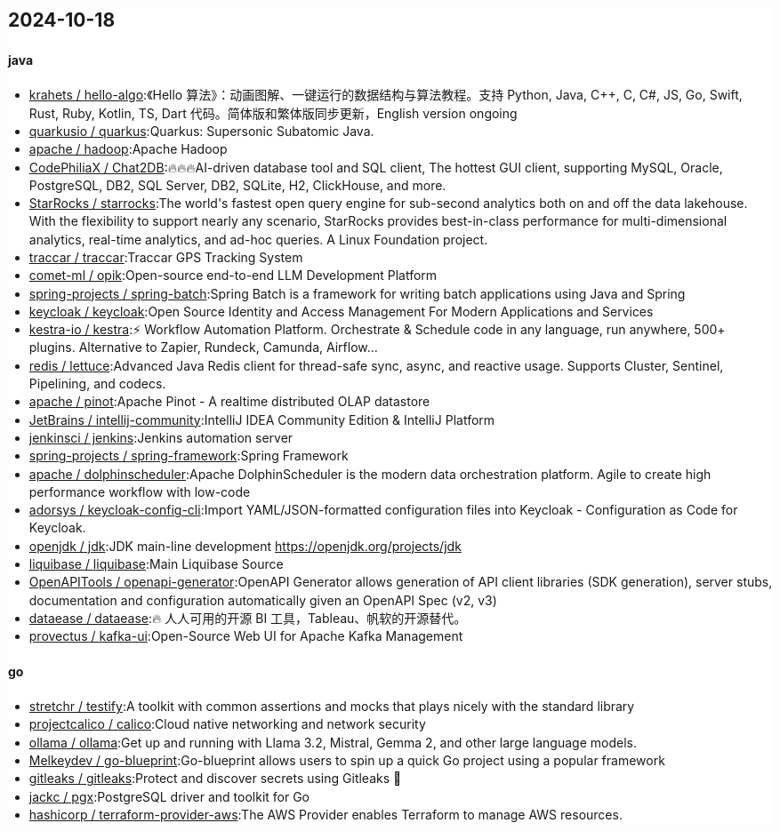 ## 2024-10-18

#### java
* [krahets / hello-algo](https://github.com/krahets/hello-algo):《Hello 算法》：动画图解、一键运行的数据结构与算法教程。支持 Python, Java, C++, C, C#, JS, Go, Swift, Rust, Ruby, Kotlin, TS, Dart 代码。简体版和繁体版同步更新，English version ongoing
* [quarkusio / quarkus](https://github.com/quarkusio/quarkus):Quarkus: Supersonic Subatomic Java.
* [apache / hadoop](https://github.com/apache/hadoop):Apache Hadoop
* [CodePhiliaX / Chat2DB](https://github.com/CodePhiliaX/Chat2DB):🔥🔥🔥AI-driven database tool and SQL client, The hottest GUI client, supporting MySQL, Oracle, PostgreSQL, DB2, SQL Server, DB2, SQLite, H2, ClickHouse, and more.
* [StarRocks / starrocks](https://github.com/StarRocks/starrocks):The world's fastest open query engine for sub-second analytics both on and off the data lakehouse. With the flexibility to support nearly any scenario, StarRocks provides best-in-class performance for multi-dimensional analytics, real-time analytics, and ad-hoc queries. A Linux Foundation project.
* [traccar / traccar](https://github.com/traccar/traccar):Traccar GPS Tracking System
* [comet-ml / opik](https://github.com/comet-ml/opik):Open-source end-to-end LLM Development Platform
* [spring-projects / spring-batch](https://github.com/spring-projects/spring-batch):Spring Batch is a framework for writing batch applications using Java and Spring
* [keycloak / keycloak](https://github.com/keycloak/keycloak):Open Source Identity and Access Management For Modern Applications and Services
* [kestra-io / kestra](https://github.com/kestra-io/kestra):⚡ Workflow Automation Platform. Orchestrate & Schedule code in any language, run anywhere, 500+ plugins. Alternative to Zapier, Rundeck, Camunda, Airflow...
* [redis / lettuce](https://github.com/redis/lettuce):Advanced Java Redis client for thread-safe sync, async, and reactive usage. Supports Cluster, Sentinel, Pipelining, and codecs.
* [apache / pinot](https://github.com/apache/pinot):Apache Pinot - A realtime distributed OLAP datastore
* [JetBrains / intellij-community](https://github.com/JetBrains/intellij-community):IntelliJ IDEA Community Edition & IntelliJ Platform
* [jenkinsci / jenkins](https://github.com/jenkinsci/jenkins):Jenkins automation server
* [spring-projects / spring-framework](https://github.com/spring-projects/spring-framework):Spring Framework
* [apache / dolphinscheduler](https://github.com/apache/dolphinscheduler):Apache DolphinScheduler is the modern data orchestration platform. Agile to create high performance workflow with low-code
* [adorsys / keycloak-config-cli](https://github.com/adorsys/keycloak-config-cli):Import YAML/JSON-formatted configuration files into Keycloak - Configuration as Code for Keycloak.
* [openjdk / jdk](https://github.com/openjdk/jdk):JDK main-line development https://openjdk.org/projects/jdk
* [liquibase / liquibase](https://github.com/liquibase/liquibase):Main Liquibase Source
* [OpenAPITools / openapi-generator](https://github.com/OpenAPITools/openapi-generator):OpenAPI Generator allows generation of API client libraries (SDK generation), server stubs, documentation and configuration automatically given an OpenAPI Spec (v2, v3)
* [dataease / dataease](https://github.com/dataease/dataease):🔥 人人可用的开源 BI 工具，Tableau、帆软的开源替代。
* [provectus / kafka-ui](https://github.com/provectus/kafka-ui):Open-Source Web UI for Apache Kafka Management

#### go
* [stretchr / testify](https://github.com/stretchr/testify):A toolkit with common assertions and mocks that plays nicely with the standard library
* [projectcalico / calico](https://github.com/projectcalico/calico):Cloud native networking and network security
* [ollama / ollama](https://github.com/ollama/ollama):Get up and running with Llama 3.2, Mistral, Gemma 2, and other large language models.
* [Melkeydev / go-blueprint](https://github.com/Melkeydev/go-blueprint):Go-blueprint allows users to spin up a quick Go project using a popular framework
* [gitleaks / gitleaks](https://github.com/gitleaks/gitleaks):Protect and discover secrets using Gitleaks 🔑
* [jackc / pgx](https://github.com/jackc/pgx):PostgreSQL driver and toolkit for Go
* [hashicorp / terraform-provider-aws](https://github.com/hashicorp/terraform-provider-aws):The AWS Provider enables Terraform to manage AWS resources.